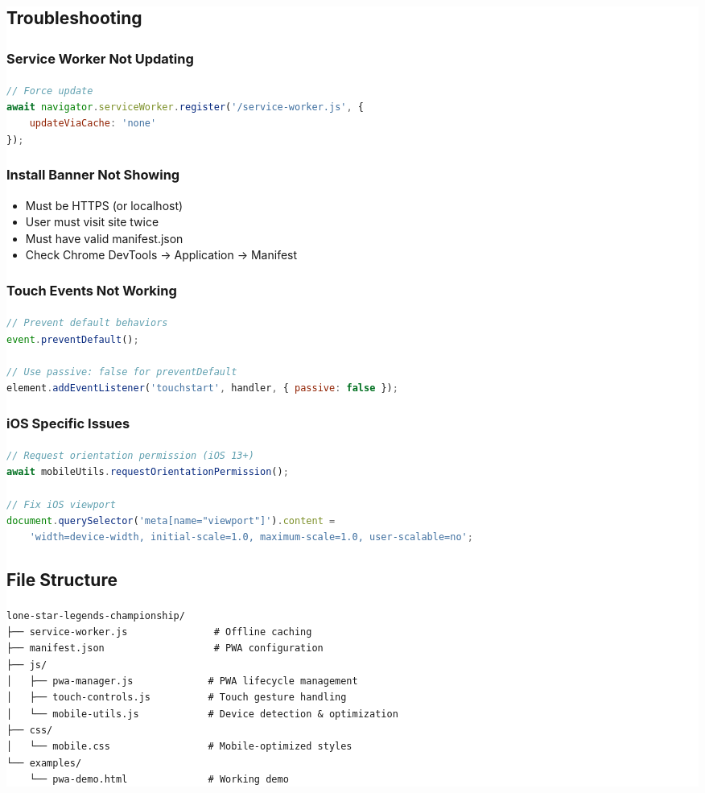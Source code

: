 ## Troubleshooting

### Service Worker Not Updating
```javascript
// Force update
await navigator.serviceWorker.register('/service-worker.js', {
    updateViaCache: 'none'
});
```

### Install Banner Not Showing
- Must be HTTPS (or localhost)
- User must visit site twice
- Must have valid manifest.json
- Check Chrome DevTools → Application → Manifest

### Touch Events Not Working
```javascript
// Prevent default behaviors
event.preventDefault();

// Use passive: false for preventDefault
element.addEventListener('touchstart', handler, { passive: false });
```

### iOS Specific Issues
```javascript
// Request orientation permission (iOS 13+)
await mobileUtils.requestOrientationPermission();

// Fix iOS viewport
document.querySelector('meta[name="viewport"]').content =
    'width=device-width, initial-scale=1.0, maximum-scale=1.0, user-scalable=no';
```

## File Structure

```
lone-star-legends-championship/
├── service-worker.js               # Offline caching
├── manifest.json                   # PWA configuration
├── js/
│   ├── pwa-manager.js             # PWA lifecycle management
│   ├── touch-controls.js          # Touch gesture handling
│   └── mobile-utils.js            # Device detection & optimization
├── css/
│   └── mobile.css                 # Mobile-optimized styles
└── examples/
    └── pwa-demo.html              # Working demo
```
